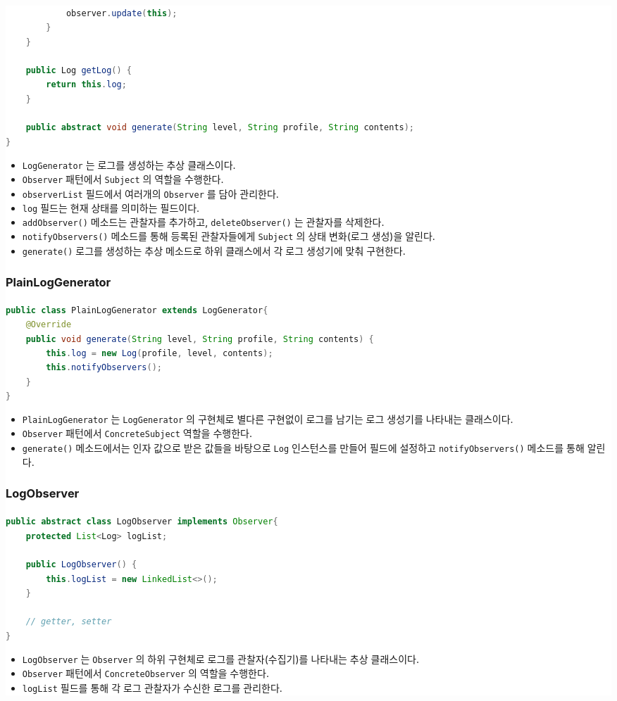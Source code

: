 ```java
            observer.update(this);
        }
    }

    public Log getLog() {
        return this.log;
    }

    public abstract void generate(String level, String profile, String contents);
}
```  

- `LogGenerator` 는 로그를 생성하는 추상 클래스이다.
- `Observer` 패턴에서 `Subject` 의 역할을 수행한다.
- `observerList` 필드에서 여러개의 `Observer` 를 담아 관리한다.
- `log` 필드는 현재 상태를 의미하는 필드이다.
- `addObserver()` 메소드는 관찰자를 추가하고, `deleteObserver()` 는 관찰자를 삭제한다.
- `notifyObservers()` 메소드를 통해 등록된 관찰자들에게 `Subject` 의 상태 변화(로그 생성)을 알린다.
- `generate()` 로그를 생성하는 추상 메소드로 하위 클래스에서 각 로그 생성기에 맞춰 구현한다.

### PlainLogGenerator

```java
public class PlainLogGenerator extends LogGenerator{
    @Override
    public void generate(String level, String profile, String contents) {
        this.log = new Log(profile, level, contents);
        this.notifyObservers();
    }
}
```  

- `PlainLogGenerator` 는 `LogGenerator` 의 구현체로 별다른 구현없이 로그를 남기는 로그 생성기를 나타내는 클래스이다.
- `Observer` 패턴에서 `ConcreteSubject` 역할을 수행한다.
- `generate()` 메소드에서는 인자 값으로 받은 값들을 바탕으로 `Log` 인스턴스를 만들어 필드에 설정하고 `notifyObservers()` 메소드를 통해 알린다.

### LogObserver

```java
public abstract class LogObserver implements Observer{
    protected List<Log> logList;

    public LogObserver() {
        this.logList = new LinkedList<>();
    }
    
    // getter, setter
}
```  

- `LogObserver` 는 `Observer` 의 하위 구현체로 로그를 관찰자(수집기)를 나타내는 추상 클래스이다.
- `Observer` 패턴에서 `ConcreteObserver` 의 역할을 수행한다.
- `logList` 필드를 통해 각 로그 관찰자가 수신한 로그를 관리한다.
